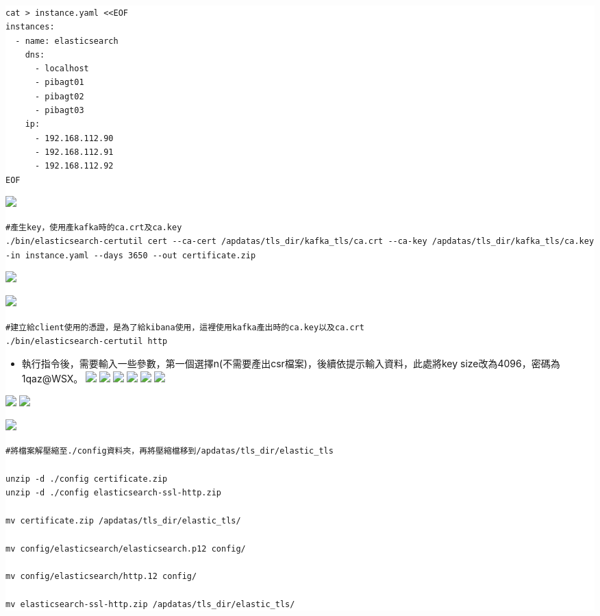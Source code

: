 
```shell=
cat > instance.yaml <<EOF
instances:
  - name: elasticsearch
    dns: 
      - localhost
      - pibagt01
      - pibagt02
      - pibagt03
    ip:
      - 192.168.112.90
      - 192.168.112.91
      - 192.168.112.92
EOF

```
![](https://i.imgur.com/bWoh70Z.png)


```shell=
#產生key，使用產kafka時的ca.crt及ca.key
./bin/elasticsearch-certutil cert --ca-cert /apdatas/tls_dir/kafka_tls/ca.crt --ca-key /apdatas/tls_dir/kafka_tls/ca.key -in instance.yaml --days 3650 --out certificate.zip
```
![](https://i.imgur.com/956YhiO.png)

![](https://i.imgur.com/dAox5Kr.png)
```shell=
#建立給client使用的憑證，是為了給kibana使用，這裡使用kafka產出時的ca.key以及ca.crt
./bin/elasticsearch-certutil http 

```
* 執行指令後，需要輸入一些參數，第一個選擇n(不需要產出csr檔案)，後續依提示輸入資料，此處將key size改為4096，密碼為1qaz@WSX。
![](https://i.imgur.com/mvKZwX3.png)
![](https://i.imgur.com/8KIJC6l.png)
![](https://i.imgur.com/btzPxaE.png)
![](https://i.imgur.com/9J3Ywml.png)
![](https://i.imgur.com/2n0E2o7.png)
![](https://i.imgur.com/X9jargf.png)


![](https://i.imgur.com/D3TAHtv.png)
![](https://i.imgur.com/UJM54VA.png)


![](https://i.imgur.com/muN3G2G.png)


```shell=
#將檔案解壓縮至./config資料夾，再將壓縮檔移到/apdatas/tls_dir/elastic_tls

unzip -d ./config certificate.zip
unzip -d ./config elasticsearch-ssl-http.zip

mv certificate.zip /apdatas/tls_dir/elastic_tls/

mv config/elasticsearch/elasticsearch.p12 config/

mv config/elasticsearch/http.12 config/

mv elasticsearch-ssl-http.zip /apdatas/tls_dir/elastic_tls/
```